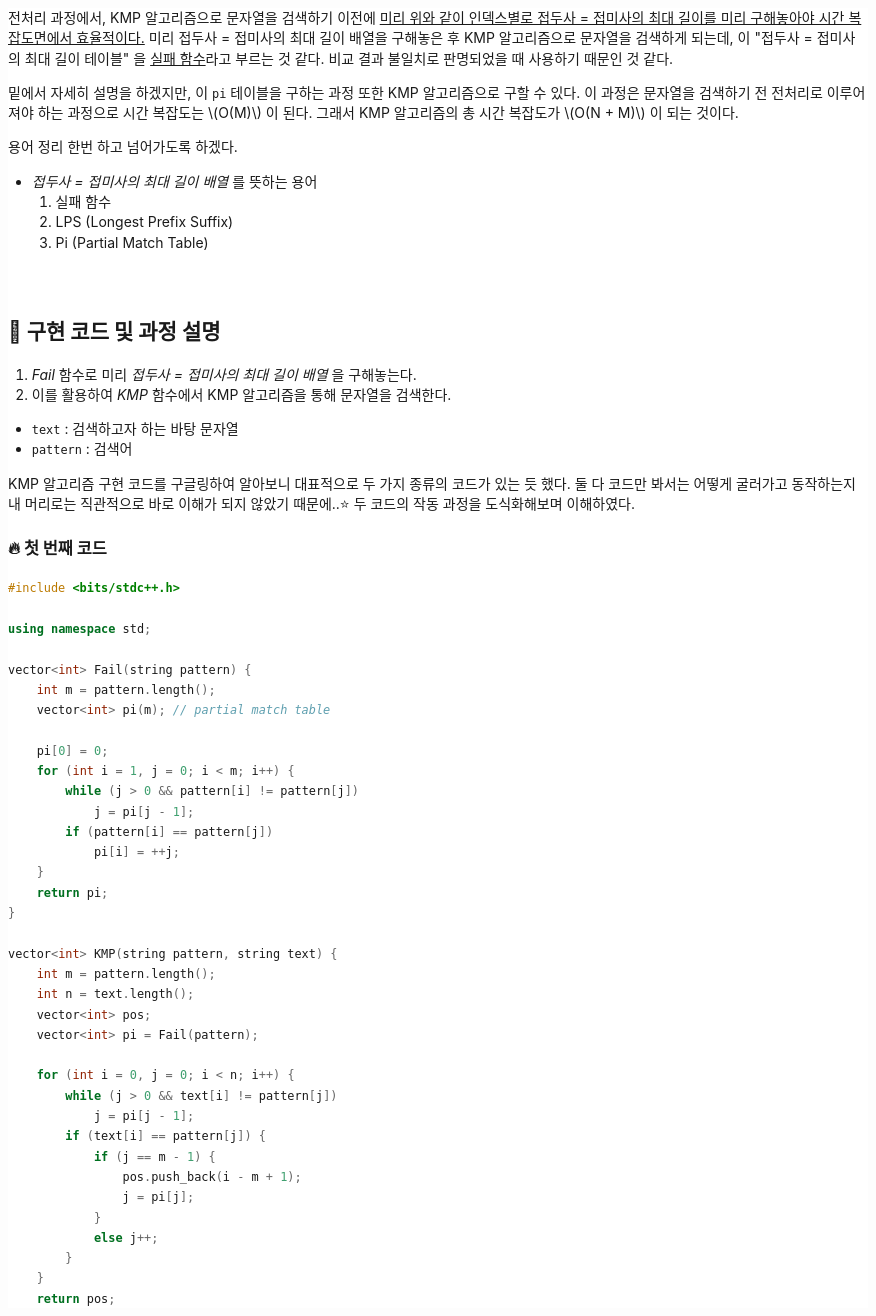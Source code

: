 전처리 과정에서, KMP 알고리즘으로 문자열을 검색하기 이전에 <u>미리 위와 같이 인덱스별로 접두사 = 접미사의 최대 길이를 미리 구해놓아야 시간 복잡도면에서 효율적이다.</u> 미리 접두사 = 접미사의 최대 길이 배열을 구해놓은 후 KMP 알고리즘으로 문자열을 검색하게 되는데, 이 "접두사 = 접미사의 최대 길이 테이블" 을 <u>실패 함수</u>라고 부르는 것 같다. 비교 결과 불일치로 판명되었을 때 사용하기 때문인 것 같다.

밑에서 자세히 설명을 하겠지만, 이 `pi` 테이블을 구하는 과정 또한 KMP 알고리즘으로 구할 수 있다. 이 과정은 문자열을 검색하기 전 전처리로 이루어져야 하는 과정으로 시간 복잡도는 \\(O(M)\\) 이 된다. 그래서 KMP 알고리즘의 총 시간 복잡도가 \\(O(N + M)\\) 이 되는 것이다.

용어 정리 한번 하고 넘어가도록 하겠다.

- *접두사 = 접미사의 최대 길이 배열* 를 뜻하는 용어
  1. 실패 함수
  2. LPS (Longest Prefix Suffix)
  3. Pi (Partial Match Table)

<br>

## 🚀 구현 코드 및 과정 설명

1. *Fail* 함수로 미리 *접두사 = 접미사의 최대 길이 배열* 을 구해놓는다.
2. 이를 활용하여 *KMP* 함수에서 KMP 알고리즘을 통해 문자열을 검색한다.

- `text` : 검색하고자 하는 바탕 문자열
- `pattern` : 검색어

KMP 알고리즘 구현 코드를 구글링하여 알아보니 대표적으로 두 가지 종류의 코드가 있는 듯 했다. 둘 다 코드만 봐서는 어떻게 굴러가고 동작하는지 내 머리로는 직관적으로 바로 이해가 되지 않았기 때문에..⭐ 두 코드의 작동 과정을 도식화해보며 이해하였다.

### 🔥 첫 번째 코드

```cpp
#include <bits/stdc++.h>

using namespace std;

vector<int> Fail(string pattern) {
	int m = pattern.length();
	vector<int> pi(m); // partial match table

	pi[0] = 0;
	for (int i = 1, j = 0; i < m; i++) {
		while (j > 0 && pattern[i] != pattern[j])
			j = pi[j - 1];
		if (pattern[i] == pattern[j])
			pi[i] = ++j;
	}
	return pi;
}

vector<int> KMP(string pattern, string text) {
	int m = pattern.length(); 
	int n = text.length(); 
	vector<int> pos; 
	vector<int> pi = Fail(pattern); 

	for (int i = 0, j = 0; i < n; i++) {
		while (j > 0 && text[i] != pattern[j])
			j = pi[j - 1];
		if (text[i] == pattern[j]) { 
			if (j == m - 1) { 
				pos.push_back(i - m + 1);
				j = pi[j]; 
			}
			else j++; 
		}
	}
	return pos;
```